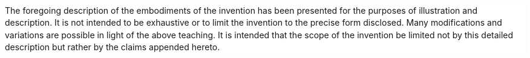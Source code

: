 
The foregoing description of the embodiments of the invention has been presented for the purposes of illustration and description. It is not intended to be exhaustive or to limit the invention to the precise form disclosed. Many modifications and variations are possible in light of the above teaching. It is intended that the scope of the invention be limited not by this detailed description but rather by the claims appended hereto.

